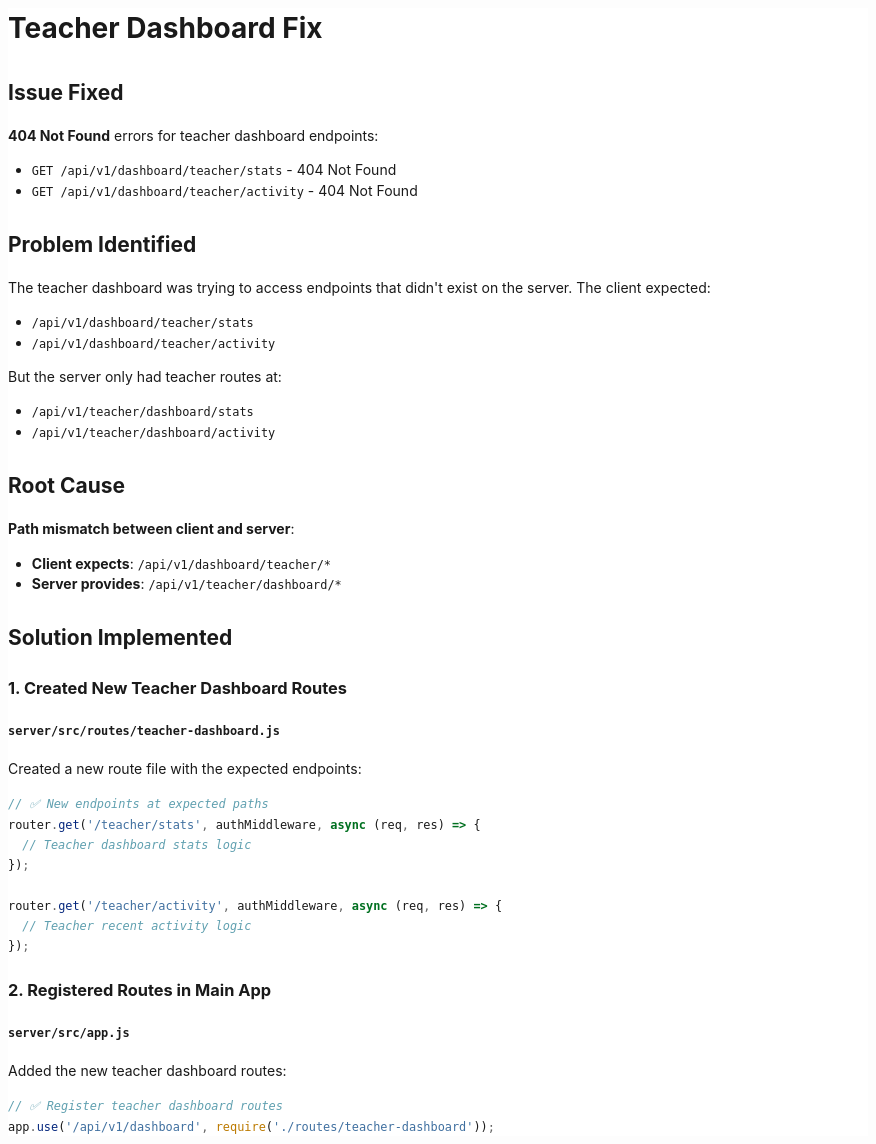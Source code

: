 # Teacher Dashboard Fix

## Issue Fixed
**404 Not Found** errors for teacher dashboard endpoints:
- `GET /api/v1/dashboard/teacher/stats` - 404 Not Found
- `GET /api/v1/dashboard/teacher/activity` - 404 Not Found

## Problem Identified
The teacher dashboard was trying to access endpoints that didn't exist on the server. The client expected:
- `/api/v1/dashboard/teacher/stats`
- `/api/v1/dashboard/teacher/activity`

But the server only had teacher routes at:
- `/api/v1/teacher/dashboard/stats`
- `/api/v1/teacher/dashboard/activity`

## Root Cause
**Path mismatch between client and server**:
- **Client expects**: `/api/v1/dashboard/teacher/*`
- **Server provides**: `/api/v1/teacher/dashboard/*`

## Solution Implemented

### 1. Created New Teacher Dashboard Routes

#### `server/src/routes/teacher-dashboard.js`
Created a new route file with the expected endpoints:

```javascript
// ✅ New endpoints at expected paths
router.get('/teacher/stats', authMiddleware, async (req, res) => {
  // Teacher dashboard stats logic
});

router.get('/teacher/activity', authMiddleware, async (req, res) => {
  // Teacher recent activity logic
});
```

### 2. Registered Routes in Main App

#### `server/src/app.js`
Added the new teacher dashboard routes:

```javascript
// ✅ Register teacher dashboard routes
app.use('/api/v1/dashboard', require('./routes/teacher-dashboard'));
```
